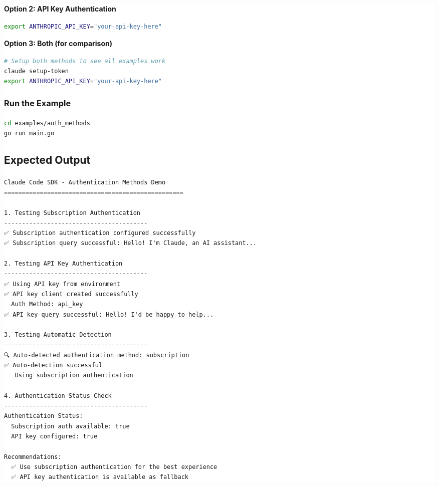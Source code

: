 **Option 2: API Key Authentication**
```bash
export ANTHROPIC_API_KEY="your-api-key-here"
```

**Option 3: Both (for comparison)**
```bash
# Setup both methods to see all examples work
claude setup-token
export ANTHROPIC_API_KEY="your-api-key-here"
```

### Run the Example
```bash
cd examples/auth_methods
go run main.go
```

## Expected Output

```
Claude Code SDK - Authentication Methods Demo
==================================================

1. Testing Subscription Authentication
----------------------------------------
✅ Subscription authentication configured successfully
✅ Subscription query successful: Hello! I'm Claude, an AI assistant...

2. Testing API Key Authentication
----------------------------------------
✅ Using API key from environment
✅ API key client created successfully
  Auth Method: api_key
✅ API key query successful: Hello! I'd be happy to help...

3. Testing Automatic Detection
----------------------------------------
🔍 Auto-detected authentication method: subscription
✅ Auto-detection successful
   Using subscription authentication

4. Authentication Status Check
----------------------------------------
Authentication Status:
  Subscription auth available: true
  API key configured: true

Recommendations:
  ✅ Use subscription authentication for the best experience
  ✅ API key authentication is available as fallback
```

